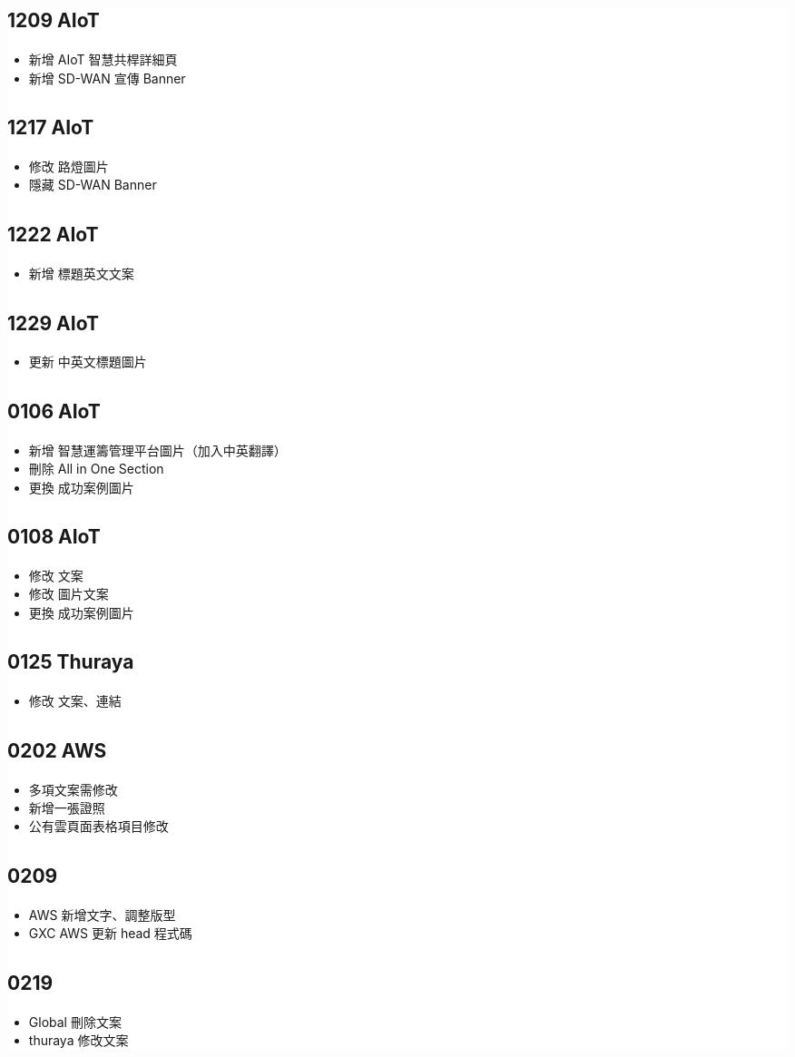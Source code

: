 ## 1209 AIoT

- 新增 AIoT 智慧共桿詳細頁
- 新增 SD-WAN 宣傳 Banner

## 1217 AIoT

- 修改 路燈圖片
- 隱藏 SD-WAN Banner

## 1222 AIoT

- 新增 標題英文文案

## 1229 AIoT

- 更新 中英文標題圖片

## 0106 AIoT

- 新增 智慧運籌管理平台圖片（加入中英翻譯）
- 刪除 All in One Section
- 更換 成功案例圖片

## 0108 AIoT

- 修改 文案
- 修改 圖片文案
- 更換 成功案例圖片

## 0125 Thuraya

- 修改 文案、連結

## 0202 AWS

- 多項文案需修改
- 新增一張證照
- 公有雲頁面表格項目修改

## 0209

- AWS 新增文字、調整版型
- GXC AWS 更新 head 程式碼

## 0219

- Global 刪除文案
- thuraya 修改文案
